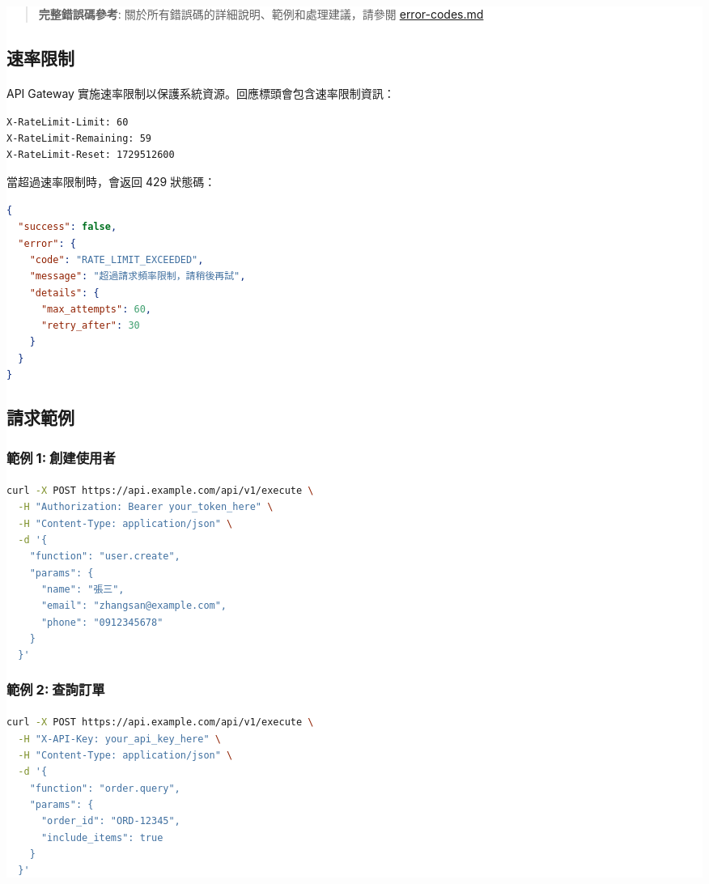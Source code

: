 > **完整錯誤碼參考**: 關於所有錯誤碼的詳細說明、範例和處理建議，請參閱 [error-codes.md](error-codes.md)

## 速率限制

API Gateway 實施速率限制以保護系統資源。回應標頭會包含速率限制資訊：

```http
X-RateLimit-Limit: 60
X-RateLimit-Remaining: 59
X-RateLimit-Reset: 1729512600
```

當超過速率限制時，會返回 429 狀態碼：

```json
{
  "success": false,
  "error": {
    "code": "RATE_LIMIT_EXCEEDED",
    "message": "超過請求頻率限制，請稍後再試",
    "details": {
      "max_attempts": 60,
      "retry_after": 30
    }
  }
}
```

## 請求範例

### 範例 1: 創建使用者

```bash
curl -X POST https://api.example.com/api/v1/execute \
  -H "Authorization: Bearer your_token_here" \
  -H "Content-Type: application/json" \
  -d '{
    "function": "user.create",
    "params": {
      "name": "張三",
      "email": "zhangsan@example.com",
      "phone": "0912345678"
    }
  }'
```

### 範例 2: 查詢訂單

```bash
curl -X POST https://api.example.com/api/v1/execute \
  -H "X-API-Key: your_api_key_here" \
  -H "Content-Type: application/json" \
  -d '{
    "function": "order.query",
    "params": {
      "order_id": "ORD-12345",
      "include_items": true
    }
  }'
```
